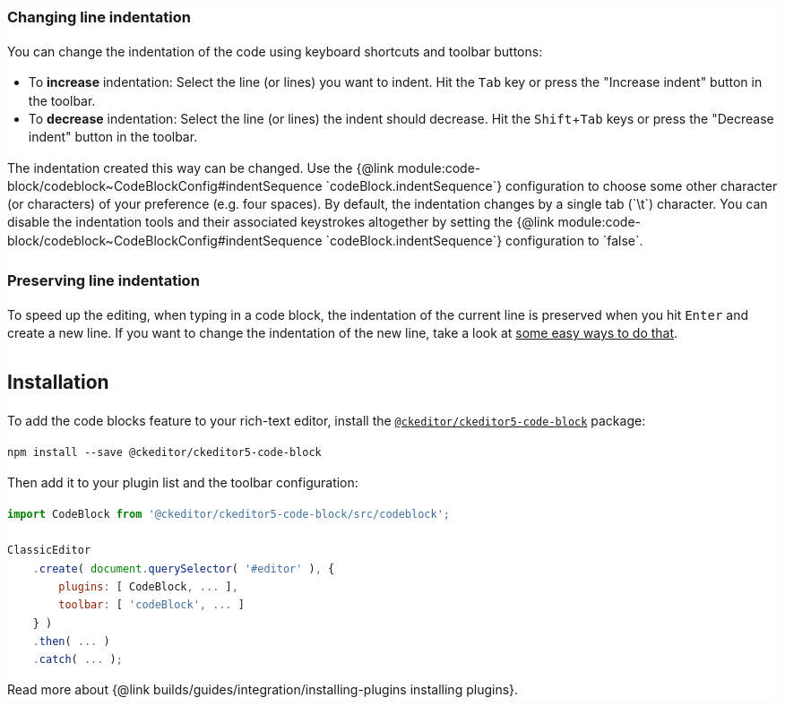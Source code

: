 ### Changing line indentation

You can change the indentation of the code using keyboard shortcuts and toolbar buttons:

* To **increase** indentation: Select the line (or lines) you want to indent. Hit the <kbd>Tab</kbd> key or press the "Increase indent" button in the toolbar.
* To **decrease** indentation: Select the line (or lines) the indent should decrease. Hit the <kbd>Shift</kbd>+<kbd>Tab</kbd> keys or press the "Decrease indent" button in the toolbar.

<info-box>
	The indentation created this way can be changed. Use the {@link module:code-block/codeblock~CodeBlockConfig#indentSequence `codeBlock.indentSequence`} configuration to choose some other character (or characters) of your preference (e.g. four spaces). By default, the indentation changes by a single tab (`\t`) character.
</info-box>

<info-box>
	You can disable the indentation tools and their associated keystrokes altogether by setting the {@link module:code-block/codeblock~CodeBlockConfig#indentSequence `codeBlock.indentSequence`}  configuration to `false`.
</info-box>

### Preserving line indentation

To speed up the editing, when typing in a code block, the indentation of the current line is preserved when you hit <kbd>Enter</kbd> and create a new line. If you want to change the indentation of the new line, take a look at [some easy ways to do that](#changing-line-indentation).

## Installation

To add the code blocks feature to your rich-text editor, install the [`@ckeditor/ckeditor5-code-block`](https://www.npmjs.com/package/@ckeditor/ckeditor5-code-block) package:

```
npm install --save @ckeditor/ckeditor5-code-block
```

Then add it to your plugin list and the toolbar configuration:

```js
import CodeBlock from '@ckeditor/ckeditor5-code-block/src/codeblock';

ClassicEditor
	.create( document.querySelector( '#editor' ), {
		plugins: [ CodeBlock, ... ],
		toolbar: [ 'codeBlock', ... ]
	} )
	.then( ... )
	.catch( ... );
```

<info-box info>
	Read more about {@link builds/guides/integration/installing-plugins installing plugins}.
</info-box>
